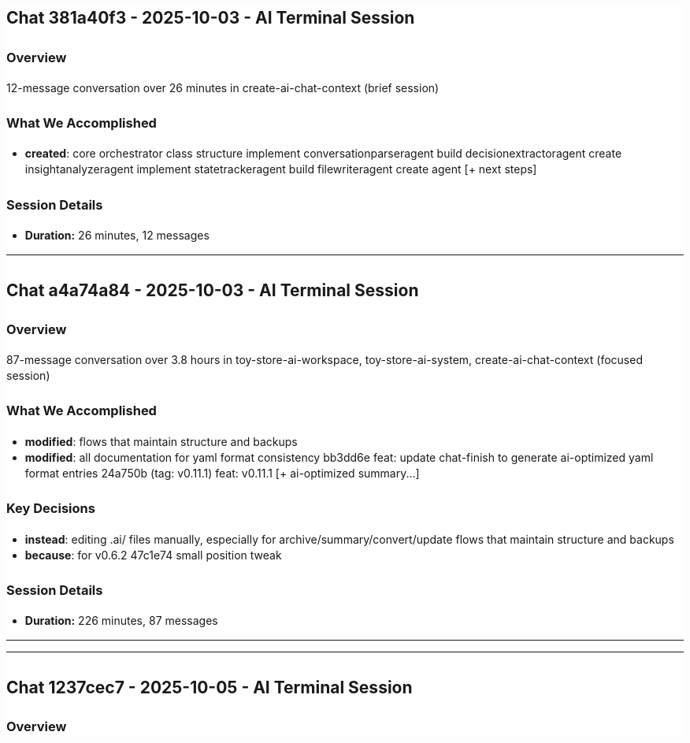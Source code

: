 
## Chat 381a40f3 - 2025-10-03 - AI Terminal Session

### Overview

12-message conversation over 26 minutes in create-ai-chat-context (brief session)

### What We Accomplished

- **created**: core orchestrator class structure implement conversationparseragent build decisionextractoragent create insightanalyzeragent implement statetrackeragent build filewriteragent create agent [+ next steps]

### Session Details

- **Duration:** 26 minutes, 12 messages


---

## Chat a4a74a84 - 2025-10-03 - AI Terminal Session

### Overview

87-message conversation over 3.8 hours in toy-store-ai-workspace, toy-store-ai-system, create-ai-chat-context (focused session)

### What We Accomplished

- **modified**: flows that maintain structure and backups
- **modified**: all documentation for yaml format consistency bb3dd6e feat: update chat-finish to generate ai-optimized yaml format entries 24a750b (tag: v0.11.1) feat: v0.11.1 [+ ai-optimized summary...]

### Key Decisions

- **instead**: editing .ai/ files manually, especially for archive/summary/convert/update flows that maintain structure and backups
- **because**: for v0.6.2 47c1e74 small position tweak

### Session Details

- **Duration:** 226 minutes, 87 messages


---



---

## Chat 1237cec7 - 2025-10-05 - AI Terminal Session

### Overview

